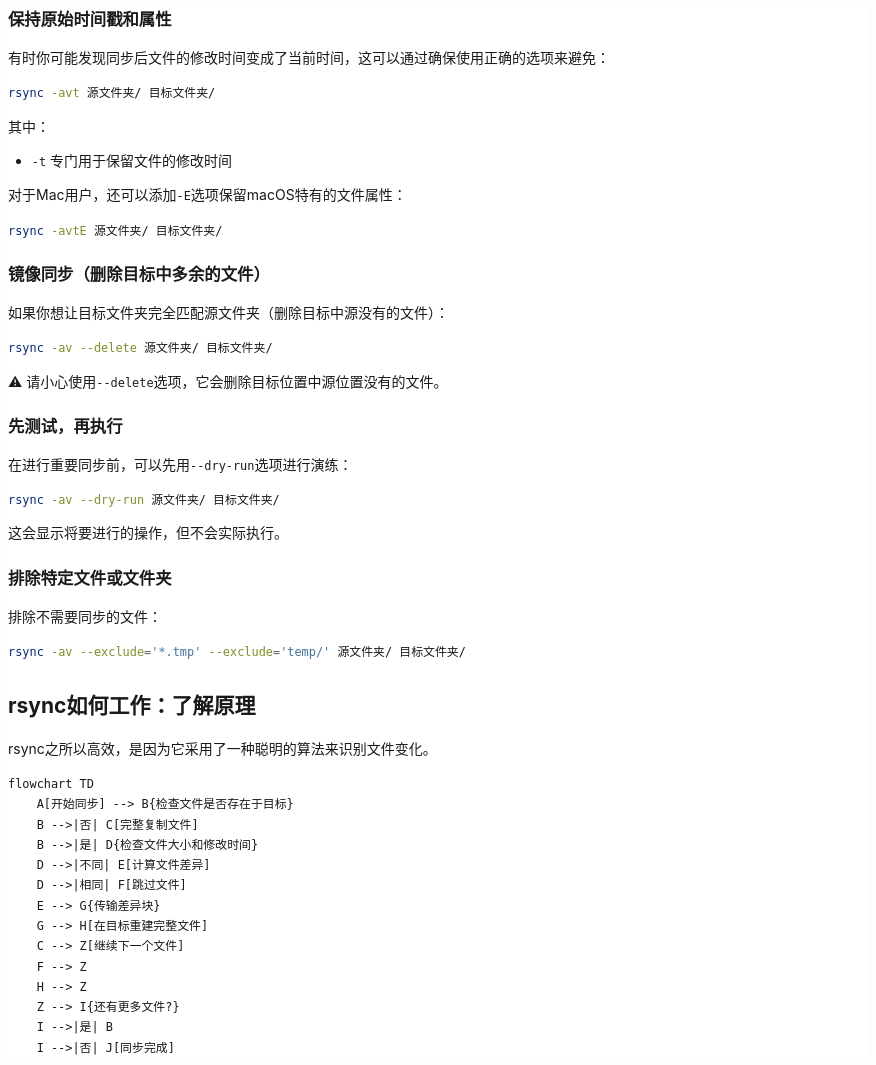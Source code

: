 ### 保持原始时间戳和属性

有时你可能发现同步后文件的修改时间变成了当前时间，这可以通过确保使用正确的选项来避免：

```bash
rsync -avt 源文件夹/ 目标文件夹/
```

其中：
- `-t` 专门用于保留文件的修改时间

对于Mac用户，还可以添加`-E`选项保留macOS特有的文件属性：

```bash
rsync -avtE 源文件夹/ 目标文件夹/
```

### 镜像同步（删除目标中多余的文件）

如果你想让目标文件夹完全匹配源文件夹（删除目标中源没有的文件）：

```bash
rsync -av --delete 源文件夹/ 目标文件夹/
```

⚠️ 请小心使用`--delete`选项，它会删除目标位置中源位置没有的文件。

### 先测试，再执行

在进行重要同步前，可以先用`--dry-run`选项进行演练：

```bash
rsync -av --dry-run 源文件夹/ 目标文件夹/
```

这会显示将要进行的操作，但不会实际执行。

### 排除特定文件或文件夹

排除不需要同步的文件：

```bash
rsync -av --exclude='*.tmp' --exclude='temp/' 源文件夹/ 目标文件夹/
```

## rsync如何工作：了解原理

rsync之所以高效，是因为它采用了一种聪明的算法来识别文件变化。

```mermaid
flowchart TD
    A[开始同步] --> B{检查文件是否存在于目标}
    B -->|否| C[完整复制文件]
    B -->|是| D{检查文件大小和修改时间}
    D -->|不同| E[计算文件差异]
    D -->|相同| F[跳过文件]
    E --> G{传输差异块}
    G --> H[在目标重建完整文件]
    C --> Z[继续下一个文件]
    F --> Z
    H --> Z
    Z --> I{还有更多文件?}
    I -->|是| B
    I -->|否| J[同步完成]
```
